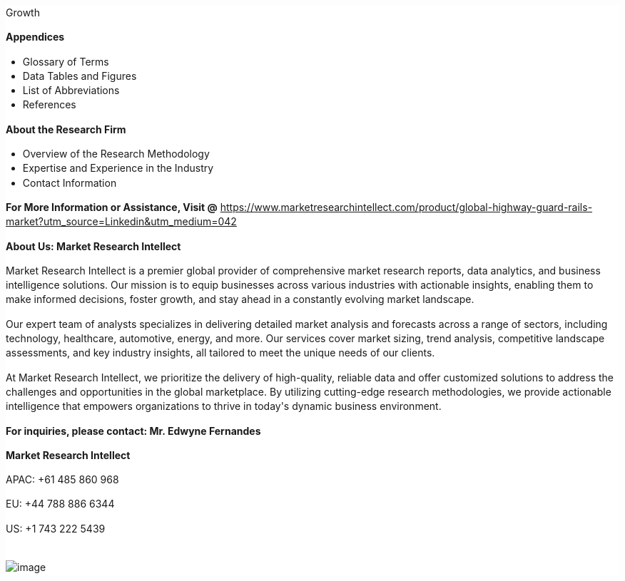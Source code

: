 Growth</li></ul><p><strong>Appendices</strong></p><ul><li>Glossary of Terms</li><li>Data Tables and Figures</li><li>List of Abbreviations</li><li>References</li></ul><p><strong>About the Research Firm</strong></p><ul><li>Overview of the Research Methodology</li><li>Expertise and Experience in the Industry</li><li>Contact Information</li></ul></div><div class="article-main__content" data-test-id="publishing-text-block"><p><span class="font-[700]"><strong>For More Information or Assistance, Visit @</strong>&nbsp;<a href="https://www.marketresearchintellect.com/product/global-highway-guard-rails-market?utm_source=Linkedin&utm_medium=042">https://www.marketresearchintellect.com/product/global-highway-guard-rails-market?utm_source=Linkedin&utm_medium=042</a></span></p><p><strong>About Us: Market Research Intellect</strong></p><p>Market Research Intellect is a premier global provider of comprehensive market research reports, data analytics, and business intelligence solutions. Our mission is to equip businesses across various industries with actionable insights, enabling them to make informed decisions, foster growth, and stay ahead in a constantly evolving market landscape.</p><p>Our expert team of analysts specializes in delivering detailed market analysis and forecasts across a range of sectors, including technology, healthcare, automotive, energy, and more. Our services cover market sizing, trend analysis, competitive landscape assessments, and key industry insights, all tailored to meet the unique needs of our clients.</p><p>At Market Research Intellect, we prioritize the delivery of high-quality, reliable data and offer customized solutions to address the challenges and opportunities in the global marketplace. By utilizing cutting-edge research methodologies, we provide actionable intelligence that empowers organizations to thrive in today's dynamic business environment.</p><p><strong>For inquiries, please contact: Mr. Edwyne Fernandes</strong></p><p><strong>Market Research Intellect</strong></p><p>APAC: +61 485 860 968</p><p>EU: +44 788 886 6344</p><p>US: +1 743 222 5439</p></div><div class="article-main__content" data-test-id="publishing-text-block">&nbsp;</div>
![image](https://github.com/user-attachments/assets/553afa48-6b39-4c42-8b3b-864415b30211)
